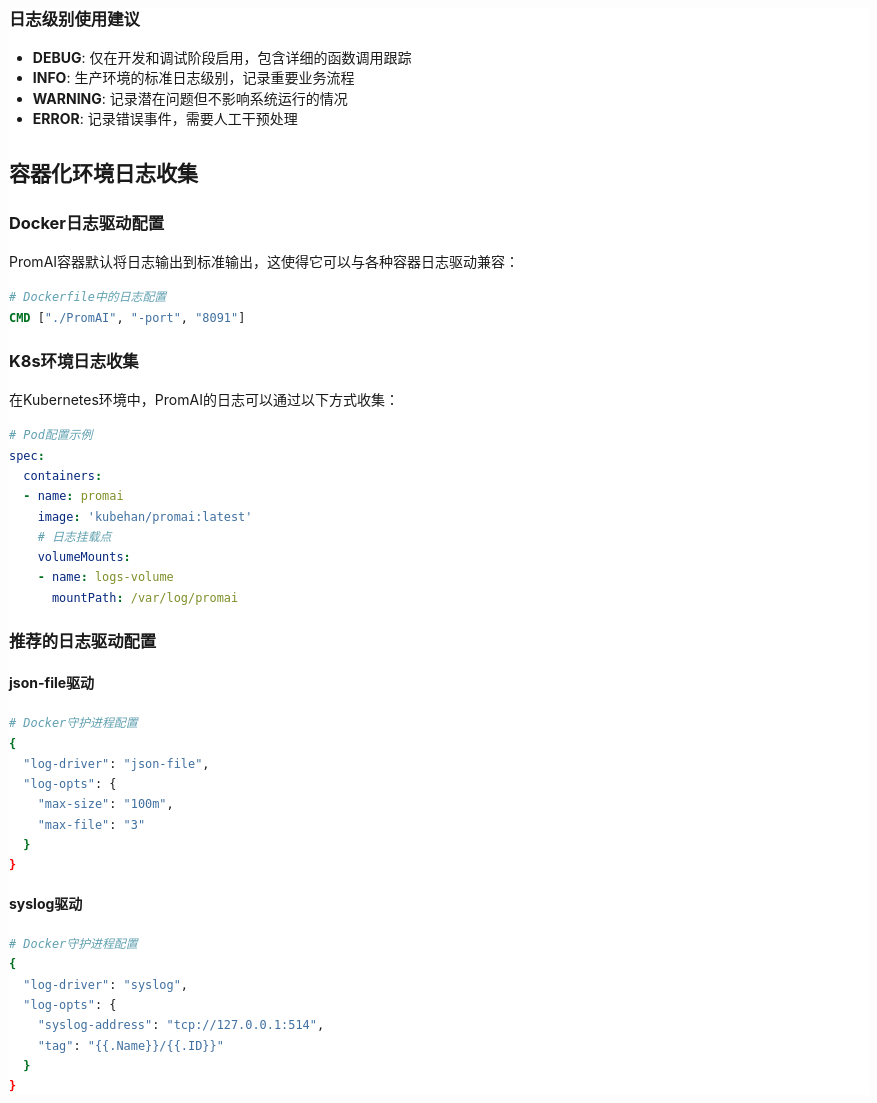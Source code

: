 ### 日志级别使用建议

- **DEBUG**: 仅在开发和调试阶段启用，包含详细的函数调用跟踪
- **INFO**: 生产环境的标准日志级别，记录重要业务流程
- **WARNING**: 记录潜在问题但不影响系统运行的情况
- **ERROR**: 记录错误事件，需要人工干预处理

## 容器化环境日志收集

### Docker日志驱动配置

PromAI容器默认将日志输出到标准输出，这使得它可以与各种容器日志驱动兼容：

```dockerfile
# Dockerfile中的日志配置
CMD ["./PromAI", "-port", "8091"]
```

### K8s环境日志收集

在Kubernetes环境中，PromAI的日志可以通过以下方式收集：

```yaml
# Pod配置示例
spec:
  containers:
  - name: promai
    image: 'kubehan/promai:latest'
    # 日志挂载点
    volumeMounts:
    - name: logs-volume
      mountPath: /var/log/promai
```

### 推荐的日志驱动配置

#### json-file驱动
```bash
# Docker守护进程配置
{
  "log-driver": "json-file",
  "log-opts": {
    "max-size": "100m",
    "max-file": "3"
  }
}
```

#### syslog驱动
```bash
# Docker守护进程配置
{
  "log-driver": "syslog",
  "log-opts": {
    "syslog-address": "tcp://127.0.0.1:514",
    "tag": "{{.Name}}/{{.ID}}"
  }
}
```

